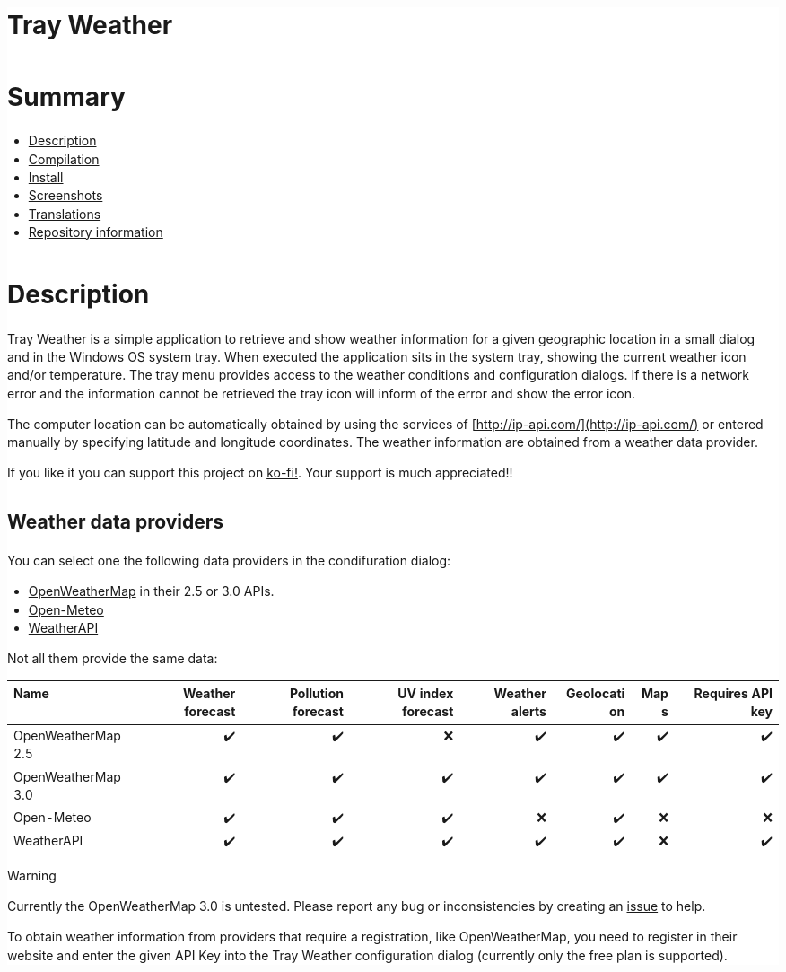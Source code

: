 
Tray Weather
============

# Summary
- [Description](#description)
- [Compilation](#compilation-requirements)
- [Install](#install)
- [Screenshots](#screenshots)
- [Translations](#translations)
- [Repository information](#repository-information)

# Description
Tray Weather is a simple application to retrieve and show weather information for a given geographic location in a small dialog and in the Windows OS system tray. When executed the application sits in the system tray, showing the current weather icon and/or temperature. The tray menu provides access to the weather conditions and configuration dialogs. If there is a network error and the information cannot be retrieved the tray icon will inform of the error and show the error icon. 

The computer location can be automatically obtained by using the services of [http://ip-api.com/](http://ip-api.com/) or entered manually by specifying latitude and longitude coordinates. The weather information are obtained from a weather data provider.

If you like it you can support this project on [ko-fi!](https://ko-fi.com/felixdelaspozas). Your support is much appreciated!!

## Weather data providers

You can select one the following data providers in the condifuration dialog:

* [OpenWeatherMap](http://openweathermap.org/) in their 2.5 or 3.0 APIs.
* [Open-Meteo](https://open-meteo.com/)
* [WeatherAPI](https://www.weatherapi.com/)

Not all them provide the same data:

| Name               | Weather forecast   | Pollution forecast | UV index forecast  | Weather alerts     | Geolocation        | Maps               | Requires API key   |
|:-------------------|-------------------:|-------------------:|-------------------:|-------------------:|-------------------:|-------------------:|-------------------:|
| OpenWeatherMap 2.5 | :heavy_check_mark: | :heavy_check_mark: | :x:                | :heavy_check_mark: | :heavy_check_mark: | :heavy_check_mark: | :heavy_check_mark: |
| OpenWeatherMap 3.0 | :heavy_check_mark: | :heavy_check_mark: | :heavy_check_mark: | :heavy_check_mark: | :heavy_check_mark: | :heavy_check_mark: | :heavy_check_mark: |
| Open-Meteo         | :heavy_check_mark: | :heavy_check_mark: | :heavy_check_mark: | :x:                | :heavy_check_mark: | :x:                | :x:                |
| WeatherAPI         | :heavy_check_mark: | :heavy_check_mark: | :heavy_check_mark: | :heavy_check_mark: | :heavy_check_mark: | :x:                | :heavy_check_mark: |

> [!WARNING]
> Currently the OpenWeatherMap 3.0 is untested. Please report any bug or inconsistencies by creating an [issue](https://github.com/FelixdelasPozas/TrayWeather/issues) to help.

To obtain weather information from providers that require a registration, like OpenWeatherMap, you need to register in their website and enter the given API Key into the Tray Weather configuration dialog (currently only the free plan is supported). 
